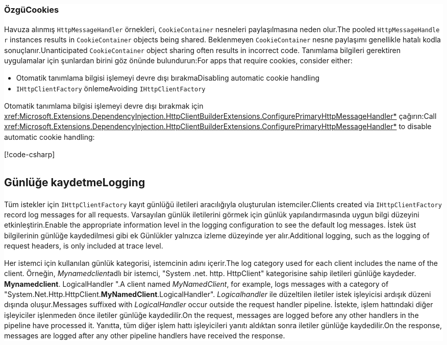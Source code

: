 ### <a name="cookies"></a><span data-ttu-id="1c9c3-278">Özgü</span><span class="sxs-lookup"><span data-stu-id="1c9c3-278">Cookies</span></span>

<span data-ttu-id="1c9c3-279">Havuza alınmış `HttpMessageHandler` örnekleri, `CookieContainer` nesneleri paylaşılmasına neden olur.</span><span class="sxs-lookup"><span data-stu-id="1c9c3-279">The pooled `HttpMessageHandler` instances results in `CookieContainer` objects being shared.</span></span> <span data-ttu-id="1c9c3-280">Beklenmeyen `CookieContainer` nesne paylaşımı genellikle hatalı kodla sonuçlanır.</span><span class="sxs-lookup"><span data-stu-id="1c9c3-280">Unanticipated `CookieContainer` object sharing often results in incorrect code.</span></span> <span data-ttu-id="1c9c3-281">Tanımlama bilgileri gerektiren uygulamalar için şunlardan birini göz önünde bulundurun:</span><span class="sxs-lookup"><span data-stu-id="1c9c3-281">For apps that require cookies, consider either:</span></span>

 - <span data-ttu-id="1c9c3-282">Otomatik tanımlama bilgisi işlemeyi devre dışı bırakma</span><span class="sxs-lookup"><span data-stu-id="1c9c3-282">Disabling automatic cookie handling</span></span>
 - <span data-ttu-id="1c9c3-283">`IHttpClientFactory` önleme</span><span class="sxs-lookup"><span data-stu-id="1c9c3-283">Avoiding `IHttpClientFactory`</span></span>

<span data-ttu-id="1c9c3-284">Otomatik tanımlama bilgisi işlemeyi devre dışı bırakmak için <xref:Microsoft.Extensions.DependencyInjection.HttpClientBuilderExtensions.ConfigurePrimaryHttpMessageHandler*> çağırın:</span><span class="sxs-lookup"><span data-stu-id="1c9c3-284">Call <xref:Microsoft.Extensions.DependencyInjection.HttpClientBuilderExtensions.ConfigurePrimaryHttpMessageHandler*> to disable automatic cookie handling:</span></span>

[!code-csharp[](http-requests/samples/2.x/HttpClientFactorySample/Startup.cs?name=snippet13)]

## <a name="logging"></a><span data-ttu-id="1c9c3-285">Günlüğe kaydetme</span><span class="sxs-lookup"><span data-stu-id="1c9c3-285">Logging</span></span>

<span data-ttu-id="1c9c3-286">Tüm istekler için `IHttpClientFactory` kayıt günlüğü iletileri aracılığıyla oluşturulan istemciler.</span><span class="sxs-lookup"><span data-stu-id="1c9c3-286">Clients created via `IHttpClientFactory` record log messages for all requests.</span></span> <span data-ttu-id="1c9c3-287">Varsayılan günlük iletilerini görmek için günlük yapılandırmasında uygun bilgi düzeyini etkinleştirin.</span><span class="sxs-lookup"><span data-stu-id="1c9c3-287">Enable the appropriate information level in the logging configuration to see the default log messages.</span></span> <span data-ttu-id="1c9c3-288">İstek üst bilgilerinin günlüğe kaydedilmesi gibi ek Günlükler yalnızca izleme düzeyinde yer alır.</span><span class="sxs-lookup"><span data-stu-id="1c9c3-288">Additional logging, such as the logging of request headers, is only included at trace level.</span></span>

<span data-ttu-id="1c9c3-289">Her istemci için kullanılan günlük kategorisi, istemcinin adını içerir.</span><span class="sxs-lookup"><span data-stu-id="1c9c3-289">The log category used for each client includes the name of the client.</span></span> <span data-ttu-id="1c9c3-290">Örneğin, *Mynamedclient*adlı bir istemci, "System .net. http. HttpClient" kategorisine sahip iletileri günlüğe kaydeder. **Mynamedclient**. LogicalHandler ".</span><span class="sxs-lookup"><span data-stu-id="1c9c3-290">A client named *MyNamedClient*, for example, logs messages with a category of "System.Net.Http.HttpClient.**MyNamedClient**.LogicalHandler".</span></span> <span data-ttu-id="1c9c3-291">*Logicalhandler* ile düzeltilen iletiler istek işleyicisi ardışık düzeni dışında oluşur.</span><span class="sxs-lookup"><span data-stu-id="1c9c3-291">Messages suffixed with *LogicalHandler* occur outside the request handler pipeline.</span></span> <span data-ttu-id="1c9c3-292">İstekte, işlem hattındaki diğer işleyiciler işlenmeden önce iletiler günlüğe kaydedilir.</span><span class="sxs-lookup"><span data-stu-id="1c9c3-292">On the request, messages are logged before any other handlers in the pipeline have processed it.</span></span> <span data-ttu-id="1c9c3-293">Yanıtta, tüm diğer işlem hattı işleyicileri yanıtı aldıktan sonra iletiler günlüğe kaydedilir.</span><span class="sxs-lookup"><span data-stu-id="1c9c3-293">On the response, messages are logged after any other pipeline handlers have received the response.</span></span>
